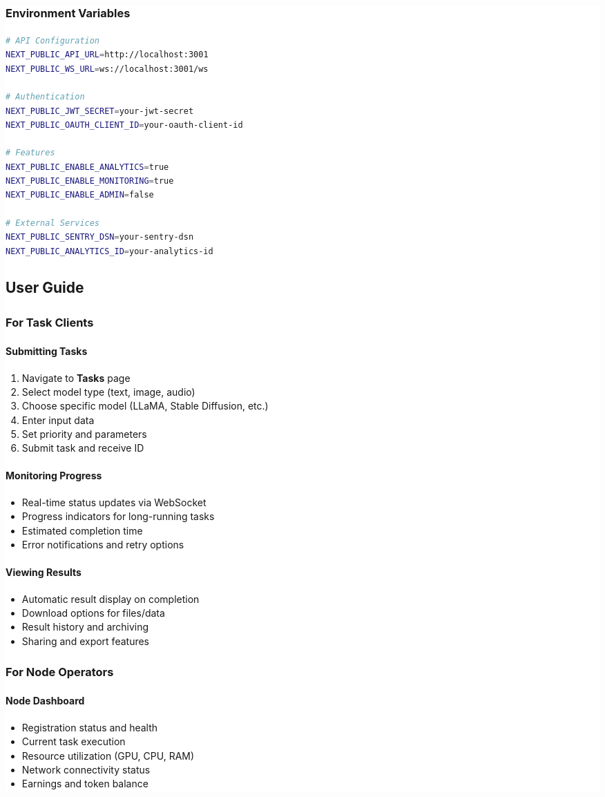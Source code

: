 ### Environment Variables

```bash
# API Configuration
NEXT_PUBLIC_API_URL=http://localhost:3001
NEXT_PUBLIC_WS_URL=ws://localhost:3001/ws

# Authentication
NEXT_PUBLIC_JWT_SECRET=your-jwt-secret
NEXT_PUBLIC_OAUTH_CLIENT_ID=your-oauth-client-id

# Features
NEXT_PUBLIC_ENABLE_ANALYTICS=true
NEXT_PUBLIC_ENABLE_MONITORING=true
NEXT_PUBLIC_ENABLE_ADMIN=false

# External Services
NEXT_PUBLIC_SENTRY_DSN=your-sentry-dsn
NEXT_PUBLIC_ANALYTICS_ID=your-analytics-id
```

## User Guide

### For Task Clients

#### Submitting Tasks
1. Navigate to **Tasks** page
2. Select model type (text, image, audio)
3. Choose specific model (LLaMA, Stable Diffusion, etc.)
4. Enter input data
5. Set priority and parameters
6. Submit task and receive ID

#### Monitoring Progress
- Real-time status updates via WebSocket
- Progress indicators for long-running tasks
- Estimated completion time
- Error notifications and retry options

#### Viewing Results
- Automatic result display on completion
- Download options for files/data
- Result history and archiving
- Sharing and export features

### For Node Operators

#### Node Dashboard
- Registration status and health
- Current task execution
- Resource utilization (GPU, CPU, RAM)
- Network connectivity status
- Earnings and token balance
